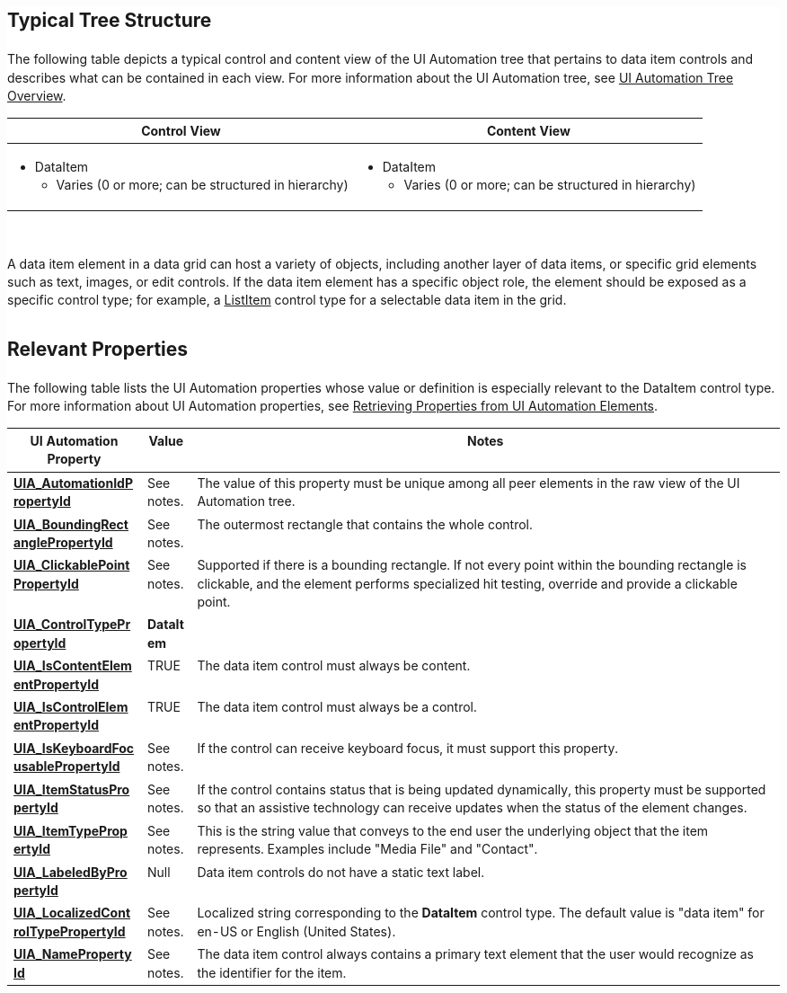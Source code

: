 ## Typical Tree Structure

The following table depicts a typical control and content view of the UI Automation tree that pertains to data item controls and describes what can be contained in each view. For more information about the UI Automation tree, see [UI Automation Tree Overview](uiauto-treeoverview.md).




| Control View | Content View | 
|--------------|--------------|
| <ul><li>DataItem<ul><li>Varies (0 or more; can be structured in hierarchy)</li></ul></li></ul> | <ul><li>DataItem<ul><li>Varies (0 or more; can be structured in hierarchy)</li></ul></li></ul> | 




 

A data item element in a data grid can host a variety of objects, including another layer of data items, or specific grid elements such as text, images, or edit controls. If the data item element has a specific object role, the element should be exposed as a specific control type; for example, a [ListItem](uiauto-supportlistitemcontroltype.md) control type for a selectable data item in the grid.

## Relevant Properties

The following table lists the UI Automation properties whose value or definition is especially relevant to the DataItem control type. For more information about UI Automation properties, see [Retrieving Properties from UI Automation Elements](uiauto-propertiesforclients.md).



| UI Automation Property                                                                                              | Value        | Notes                                                                                                                                                                                                |
|---------------------------------------------------------------------------------------------------------------------|--------------|------------------------------------------------------------------------------------------------------------------------------------------------------------------------------------------------------|
| [**UIA\_AutomationIdPropertyId**](uiauto-automation-element-propids.md)                 | See notes.   | The value of this property must be unique among all peer elements in the raw view of the UI Automation tree.                                                                                         |
| [**UIA\_BoundingRectanglePropertyId**](uiauto-automation-element-propids.md)       | See notes.   | The outermost rectangle that contains the whole control.                                                                                                                                             |
| [**UIA\_ClickablePointPropertyId**](uiauto-automation-element-propids.md)             | See notes.   | Supported if there is a bounding rectangle. If not every point within the bounding rectangle is clickable, and the element performs specialized hit testing, override and provide a clickable point. |
| [**UIA\_ControlTypePropertyId**](uiauto-automation-element-propids.md)                   | **DataItem** |                                                                                                                                                                                                      |
| [**UIA\_IsContentElementPropertyId**](uiauto-automation-element-propids.md)         | TRUE         | The data item control must always be content.                                                                                                                                                        |
| [**UIA\_IsControlElementPropertyId**](uiauto-automation-element-propids.md)         | TRUE         | The data item control must always be a control.                                                                                                                                                      |
| [**UIA\_IsKeyboardFocusablePropertyId**](uiauto-automation-element-propids.md)   | See notes.   | If the control can receive keyboard focus, it must support this property.                                                                                                                            |
| [**UIA\_ItemStatusPropertyId**](uiauto-automation-element-propids.md)                     | See notes.   | If the control contains status that is being updated dynamically, this property must be supported so that an assistive technology can receive updates when the status of the element changes.        |
| [**UIA\_ItemTypePropertyId**](uiauto-automation-element-propids.md)                         | See notes.   | This is the string value that conveys to the end user the underlying object that the item represents. Examples include "Media File" and "Contact".                                                   |
| [**UIA\_LabeledByPropertyId**](uiauto-automation-element-propids.md)                       | Null         | Data item controls do not have a static text label.                                                                                                                                                  |
| [**UIA\_LocalizedControlTypePropertyId**](uiauto-automation-element-propids.md) | See notes.   | Localized string corresponding to the **DataItem** control type. The default value is "data item" for en-US or English (United States).                                                              |
| [**UIA\_NamePropertyId**](uiauto-automation-element-propids.md)                                 | See notes.   | The data item control always contains a primary text element that the user would recognize as the identifier for the item.                                                                           |


